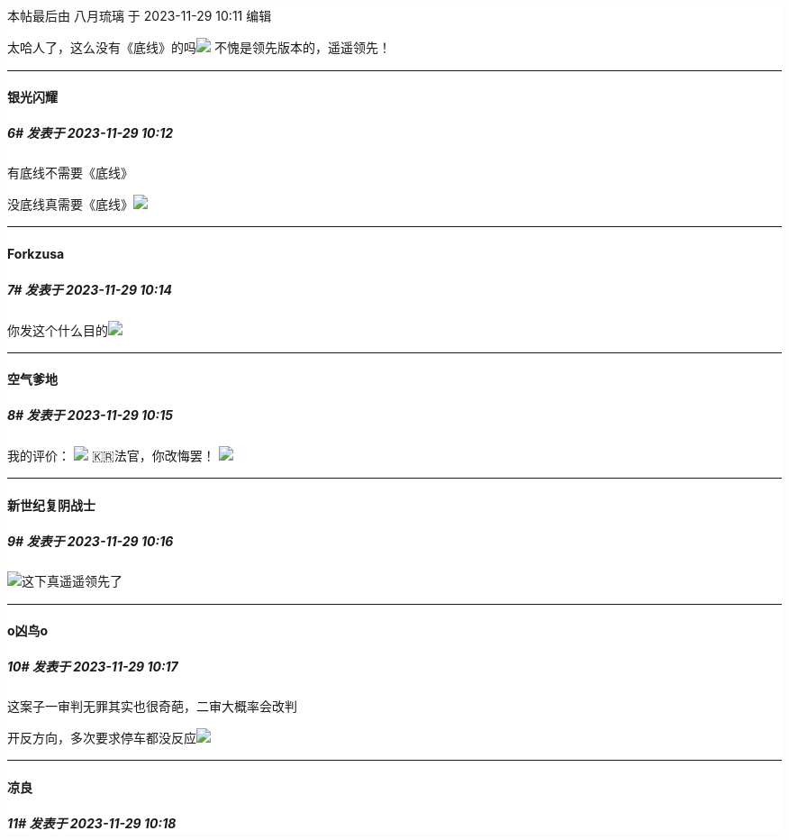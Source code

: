  本帖最后由 八月琉璃 于 2023-11-29 10:11 编辑 

太哈人了，这么没有《底线》的吗<img src="https://static.saraba1st.com/image/smiley/face2017/048.png" referrerpolicy="no-referrer">
不愧是领先版本的，遥遥领先！

*****

####  银光闪耀  
##### 6#       发表于 2023-11-29 10:12

有底线不需要《底线》

没底线真需要《底线》<img src="https://static.saraba1st.com/image/smiley/face2017/067.png" referrerpolicy="no-referrer">

*****

####  Forkzusa  
##### 7#       发表于 2023-11-29 10:14

你发这个什么目的<img src="https://static.saraba1st.com/image/smiley/face2017/037.png" referrerpolicy="no-referrer">

*****

####  空气爹地  
##### 8#       发表于 2023-11-29 10:15

我的评价：
<img src="https://p.sda1.dev/14/882855a70e55572c90c56d8f5e637393/CMP_20231129101454502.jpg" referrerpolicy="no-referrer">
🇰🇷法官，你改悔罢！
<img src="https://p.sda1.dev/14/0f2ff6a26d1258bbf255d8f8605f773c/axu5Qk0z-6qjsZ18T1kS5r-5k.gif" referrerpolicy="no-referrer">

*****

####  新世纪复阴战士  
##### 9#       发表于 2023-11-29 10:16

<img src="https://static.saraba1st.com/image/smiley/face2017/067.png" referrerpolicy="no-referrer">这下真遥遥领先了

*****

####  o凶鸟o  
##### 10#       发表于 2023-11-29 10:17

这案子一审判无罪其实也很奇葩，二审大概率会改判

开反方向，多次要求停车都没反应<img src="https://static.saraba1st.com/image/smiley/face2017/013.png" referrerpolicy="no-referrer">

*****

####  凉良  
##### 11#       发表于 2023-11-29 10:18
